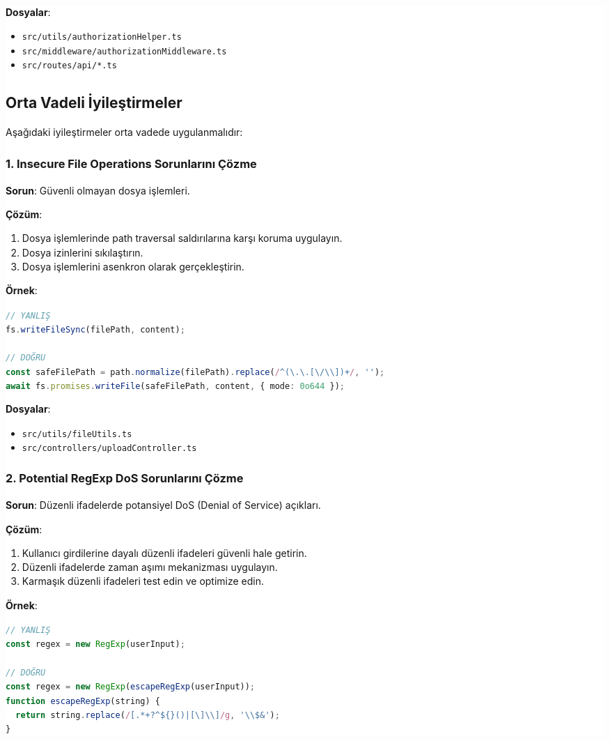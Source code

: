 **Dosyalar**:

- `src/utils/authorizationHelper.ts`
- `src/middleware/authorizationMiddleware.ts`
- `src/routes/api/*.ts`

## Orta Vadeli İyileştirmeler

Aşağıdaki iyileştirmeler orta vadede uygulanmalıdır:

### 1. Insecure File Operations Sorunlarını Çözme

**Sorun**: Güvenli olmayan dosya işlemleri.

**Çözüm**:

1. Dosya işlemlerinde path traversal saldırılarına karşı koruma uygulayın.
2. Dosya izinlerini sıkılaştırın.
3. Dosya işlemlerini asenkron olarak gerçekleştirin.

**Örnek**:

```typescript
// YANLIŞ
fs.writeFileSync(filePath, content);

// DOĞRU
const safeFilePath = path.normalize(filePath).replace(/^(\.\.[\/\\])+/, '');
await fs.promises.writeFile(safeFilePath, content, { mode: 0o644 });
```

**Dosyalar**:

- `src/utils/fileUtils.ts`
- `src/controllers/uploadController.ts`

### 2. Potential RegExp DoS Sorunlarını Çözme

**Sorun**: Düzenli ifadelerde potansiyel DoS (Denial of Service) açıkları.

**Çözüm**:

1. Kullanıcı girdilerine dayalı düzenli ifadeleri güvenli hale getirin.
2. Düzenli ifadelerde zaman aşımı mekanizması uygulayın.
3. Karmaşık düzenli ifadeleri test edin ve optimize edin.

**Örnek**:

```typescript
// YANLIŞ
const regex = new RegExp(userInput);

// DOĞRU
const regex = new RegExp(escapeRegExp(userInput));
function escapeRegExp(string) {
  return string.replace(/[.*+?^${}()|[\]\\]/g, '\\$&');
}
```
